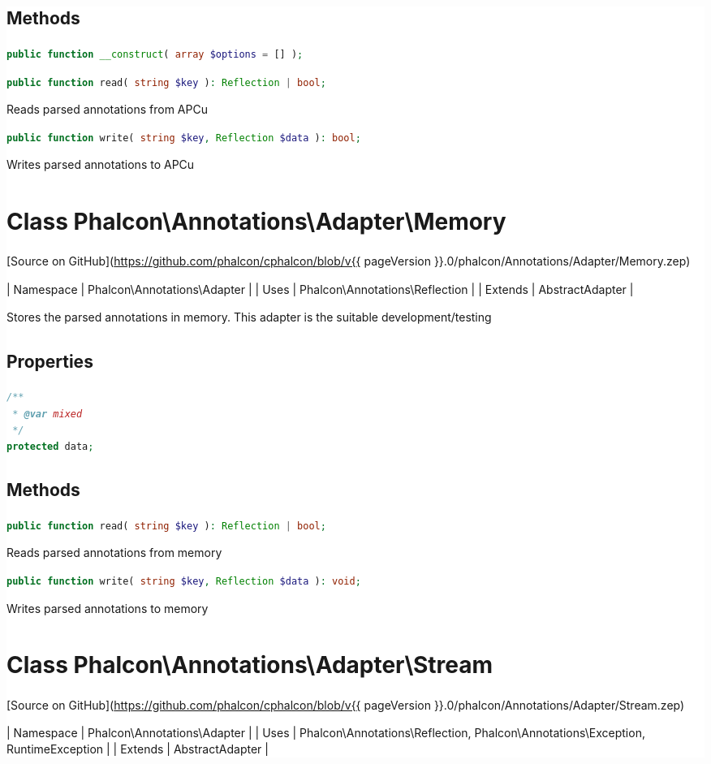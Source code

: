 ## Methods

```php
public function __construct( array $options = [] );
```

```php
public function read( string $key ): Reflection | bool;
```

Reads parsed annotations from APCu

```php
public function write( string $key, Reflection $data ): bool;
```

Writes parsed annotations to APCu

<h1 id="annotations-adapter-memory">Class Phalcon\Annotations\Adapter\Memory</h1>

[Source on GitHub](https://github.com/phalcon/cphalcon/blob/v{{ pageVersion }}.0/phalcon/Annotations/Adapter/Memory.zep)

| Namespace | Phalcon\Annotations\Adapter | | Uses | Phalcon\Annotations\Reflection | | Extends | AbstractAdapter |

Stores the parsed annotations in memory. This adapter is the suitable development/testing

## Properties

```php
/**
 * @var mixed
 */
protected data;

```

## Methods

```php
public function read( string $key ): Reflection | bool;
```

Reads parsed annotations from memory

```php
public function write( string $key, Reflection $data ): void;
```

Writes parsed annotations to memory

<h1 id="annotations-adapter-stream">Class Phalcon\Annotations\Adapter\Stream</h1>

[Source on GitHub](https://github.com/phalcon/cphalcon/blob/v{{ pageVersion }}.0/phalcon/Annotations/Adapter/Stream.zep)

| Namespace | Phalcon\Annotations\Adapter | | Uses | Phalcon\Annotations\Reflection, Phalcon\Annotations\Exception, RuntimeException | | Extends | AbstractAdapter |
